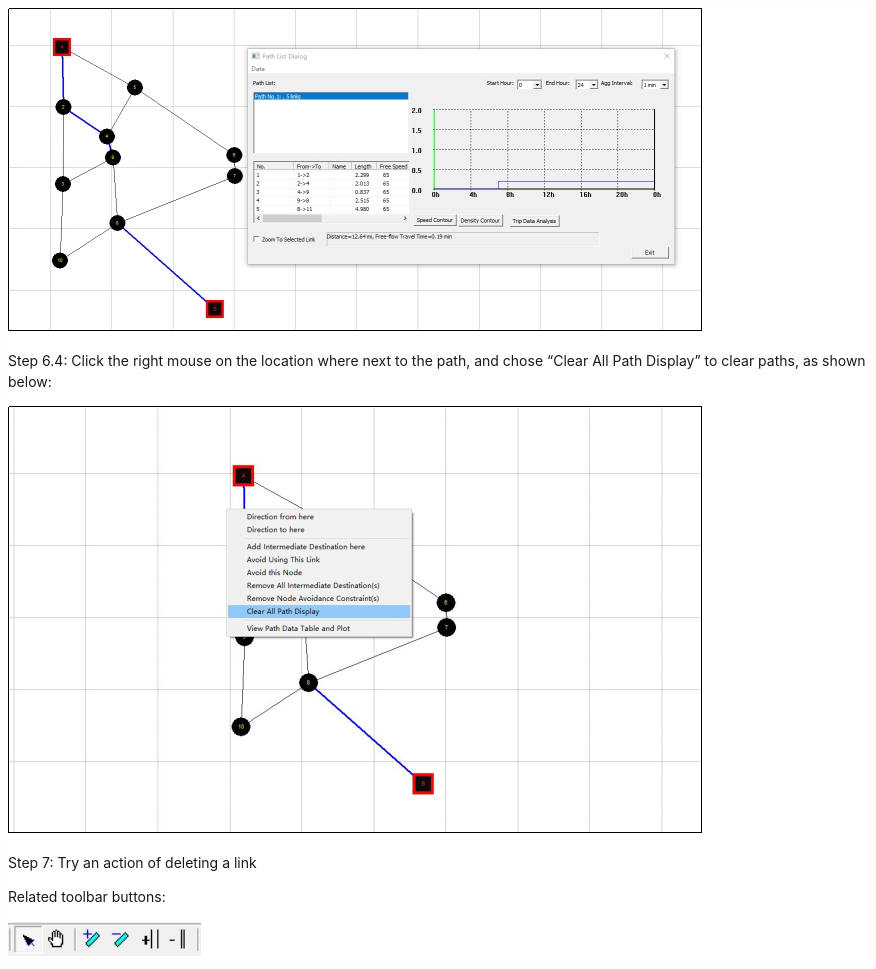 ![](media/81cc5f1e16c0c1b34e0078b1422f2f99.jpeg)

Step 6.4: Click the right mouse on the location where next to the path, and
chose “Clear All Path Display” to clear paths, as shown below:

![](media/4b510c52878dc2b4a05039595a9f998a.png)

Step 7: Try an action of deleting a link

Related toolbar buttons:

![](media/410a5520924f3262ee3b479b3da5c31e.jpeg)
